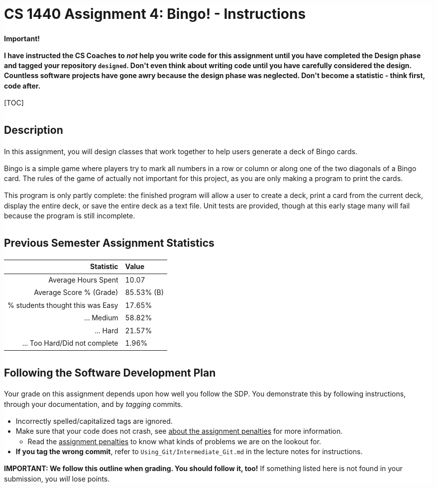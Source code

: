# CS 1440 Assignment 4: Bingo! - Instructions

**Important!**

**I have instructed the CS Coaches to _not_ help you write code for this assignment until you have completed the Design phase and tagged your repository `designed`.  Don't even think about writing code until you have carefully considered the design.  Countless software projects have gone awry because the design phase was neglected.  Don't become a statistic - think first, code after.**

[TOC]


## Description

In this assignment, you will design classes that work together to help users generate a deck of Bingo cards.

Bingo is a simple game where players try to mark all numbers in a row or column or along one of the two diagonals of a Bingo card. The rules of the game of actually not important for this project, as you are only making a program to print the cards.

This program is only partly complete: the finished program will allow a user to create a deck, print a card from the current deck, display the entire deck, or save the entire deck as a text file.  Unit tests are provided, though at this early stage many will fail because the program is still incomplete.



## Previous Semester Assignment Statistics

Statistic                        | Value
--------------------------------:|:---------------
Average Hours Spent              | 10.07
Average Score % (Grade)          | 85.53% (B)
% students thought this was Easy | 17.65%
... Medium                       | 58.82%
... Hard                         | 21.57%
... Too Hard/Did not complete    | 1.96%


## Following the Software Development Plan

Your grade on this assignment depends upon how well you follow the SDP.  You demonstrate this by following instructions, through your documentation, and by *tagging* commits.

-   Incorrectly spelled/capitalized tags are ignored.
-   Make sure that your code does not crash, see [about the assignment penalties](./Rubric.md#penalties) for more information.
    -   Read the [assignment penalties](./Rubric.md#penalties) to know what kinds of problems we are on the lookout for.
-   **If you tag the wrong commit**, refer to `Using_Git/Intermediate_Git.md` in the lecture notes for instructions.

**IMPORTANT: We follow this outline when grading.  You should follow it, too!**  If something listed here is not found in your submission, you *will* lose points.
